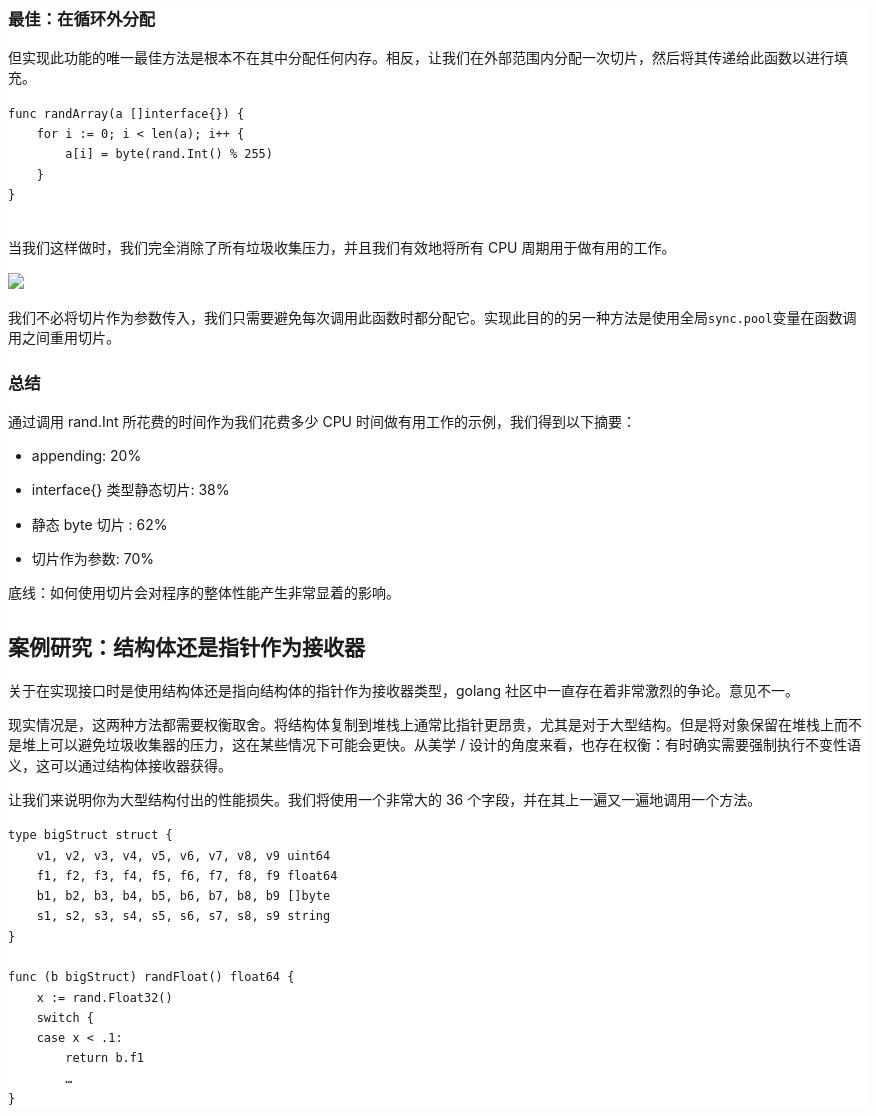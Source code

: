 ### 最佳：在循环外分配

但实现此功能的唯一最佳方法是根本不在其中分配任何内存。相反，让我们在外部范围内分配一次切片，然后将其传递给此函数以进行填充。

```
func randArray(a []interface{}) {
    for i := 0; i < len(a); i++ {
        a[i] = byte(rand.Int() % 255)
    }
}


```

当我们这样做时，我们完全消除了所有垃圾收集压力，并且我们有效地将所有 CPU 周期用于做有用的工作。

![](https://mmbiz.qpic.cn/mmbiz_png/jdTRWcqrowQrCIIOHBeoWuk3TVTZHclcnQiaNAO1en4tbnWpnQEJd2xJwe9QcEWVthoQDO0kgPNHLBLz82eb9sg/640?wx_fmt=png)

我们不必将切片作为参数传入，我们只需要避免每次调用此函数时都分配它。实现此目的的另一种方法是使用全局`sync.pool`变量在函数调用之间重用切片。

### 总结

通过调用 rand.Int 所花费的时间作为我们花费多少 CPU 时间做有用工作的示例，我们得到以下摘要：

*   appending: 20%
    
*   interface{} 类型静态切片: 38%
    
*   静态 byte 切片 : 62%
    
*   切片作为参数: 70%
    

底线：如何使用切片会对程序的整体性能产生非常显着的影响。

案例研究：结构体还是指针作为接收器
-----------------

关于在实现接口时是使用结构体还是指向结构体的指针作为接收器类型，golang 社区中一直存在着非常激烈的争论。意见不一。

现实情况是，这两种方法都需要权衡取舍。将结构体复制到堆栈上通常比指针更昂贵，尤其是对于大型结构。但是将对象保留在堆栈上而不是堆上可以避免垃圾收集器的压力，这在某些情况下可能会更快。从美学 / 设计的角度来看，也存在权衡：有时确实需要强制执行不变性语义，这可以通过结构体接收器获得。

让我们来说明你为大型结构付出的性能损失。我们将使用一个非常大的 36 个字段，并在其上一遍又一遍地调用一个方法。

```
type bigStruct struct {
    v1, v2, v3, v4, v5, v6, v7, v8, v9 uint64
    f1, f2, f3, f4, f5, f6, f7, f8, f9 float64
    b1, b2, b3, b4, b5, b6, b7, b8, b9 []byte
    s1, s2, s3, s4, s5, s6, s7, s8, s9 string
}

func (b bigStruct) randFloat() float64 {
    x := rand.Float32()
    switch {
    case x < .1:
        return b.f1
        …
}

```

